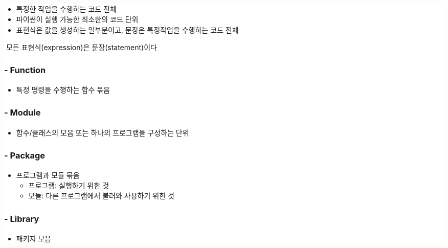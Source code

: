 - 특정한 작업을 수행하는 코드 전체
- 파이썬이 실행 가능한 최소한의 코드 단위
- 표현식은 값을 생성하는 일부분이고, 문장은 특정작업을 수행하는 코드 전체

​	모든 표현식(expression)은 문장(statement)이다



### - Function

- 특정 명령을 수행하는 함수 묶음



### - Module

- 함수/클래스의 모음 또는 하나의 프로그램을 구성하는 단위



### - Package

- 프로그램과 모듈 묶음
  - 프로그램: 실행하기 위한 것
  - 모듈: 다른 프로그램에서 불러와 사용하기 위한 것



### - Library

- 패키지 모음

